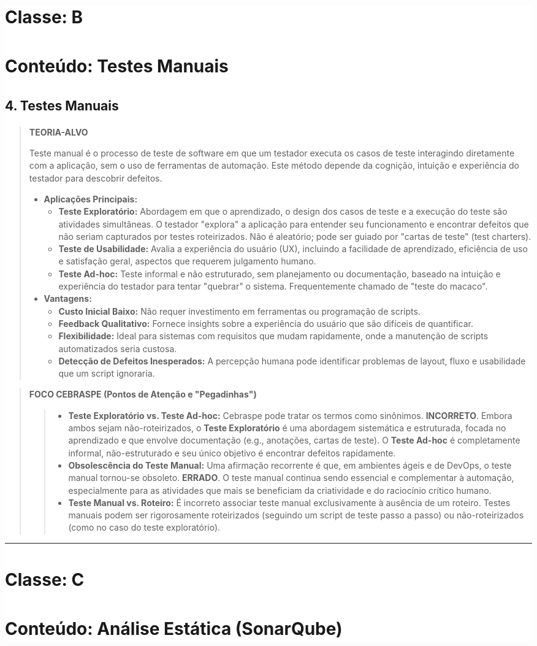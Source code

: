 # Classe: B
# Conteúdo: Testes Manuais

## 4. Testes Manuais

> **TEORIA-ALVO**
>
> Teste manual é o processo de teste de software em que um testador executa os casos de teste interagindo diretamente com a aplicação, sem o uso de ferramentas de automação. Este método depende da cognição, intuição e experiência do testador para descobrir defeitos.
>
> * **Aplicações Principais:**
>     * **Teste Exploratório:** Abordagem em que o aprendizado, o design dos casos de teste e a execução do teste são atividades simultâneas. O testador "explora" a aplicação para entender seu funcionamento e encontrar defeitos que não seriam capturados por testes roteirizados. Não é aleatório; pode ser guiado por "cartas de teste" (test charters).
>     * **Teste de Usabilidade:** Avalia a experiência do usuário (UX), incluindo a facilidade de aprendizado, eficiência de uso e satisfação geral, aspectos que requerem julgamento humano.
>     * **Teste Ad-hoc:** Teste informal e não estruturado, sem planejamento ou documentação, baseado na intuição e experiência do testador para tentar "quebrar" o sistema. Frequentemente chamado de "teste do macaco".
> * **Vantagens:**
>     * **Custo Inicial Baixo:** Não requer investimento em ferramentas ou programação de scripts.
>     * **Feedback Qualitativo:** Fornece insights sobre a experiência do usuário que são difíceis de quantificar.
>     * **Flexibilidade:** Ideal para sistemas com requisitos que mudam rapidamente, onde a manutenção de scripts automatizados seria custosa.
>     * **Detecção de Defeitos Inesperados:** A percepção humana pode identificar problemas de layout, fluxo e usabilidade que um script ignoraria.

> **FOCO CEBRASPE (Pontos de Atenção e "Pegadinhas")**
>
> > * **Teste Exploratório vs. Teste Ad-hoc:** Cebraspe pode tratar os termos como sinônimos. **INCORRETO**. Embora ambos sejam não-roteirizados, o **Teste Exploratório** é uma abordagem sistemática e estruturada, focada no aprendizado e que envolve documentação (e.g., anotações, cartas de teste). O **Teste Ad-hoc** é completamente informal, não-estruturado e seu único objetivo é encontrar defeitos rapidamente.
> > * **Obsolescência do Teste Manual:** Uma afirmação recorrente é que, em ambientes ágeis e de DevOps, o teste manual tornou-se obsoleto. **ERRADO**. O teste manual continua sendo essencial e complementar à automação, especialmente para as atividades que mais se beneficiam da criatividade e do raciocínio crítico humano.
> > * **Teste Manual vs. Roteiro:** É incorreto associar teste manual exclusivamente à ausência de um roteiro. Testes manuais podem ser rigorosamente roteirizados (seguindo um script de teste passo a passo) ou não-roteirizados (como no caso do teste exploratório).

---
# Classe: C
# Conteúdo: Análise Estática (SonarQube)
